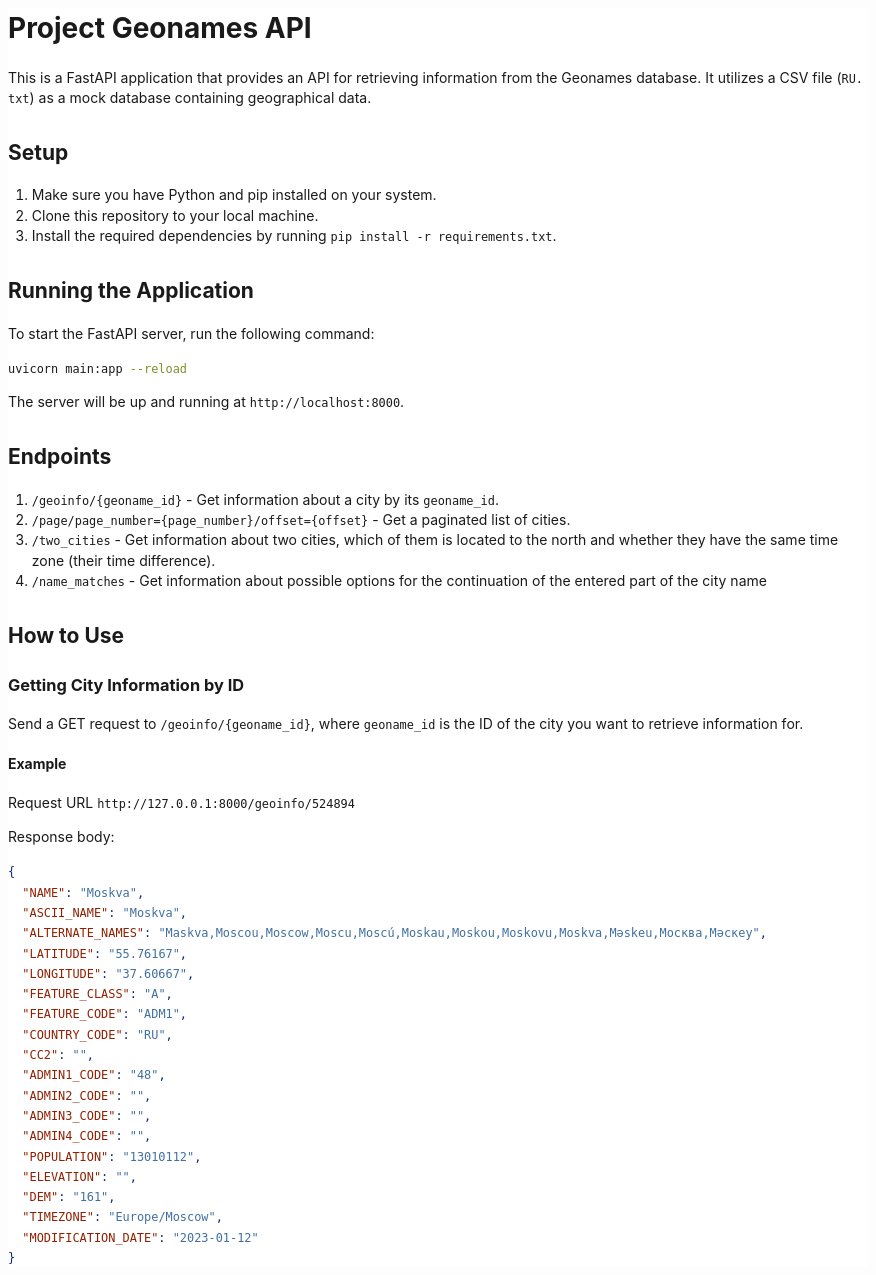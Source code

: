 # Project Geonames API

This is a FastAPI application that provides an API for retrieving information from the Geonames database. It utilizes a CSV file (`RU.txt`) as a mock database containing geographical data.

## Setup

1. Make sure you have Python and pip installed on your system.
2. Clone this repository to your local machine.
3. Install the required dependencies by running `pip install -r requirements.txt`.

## Running the Application

To start the FastAPI server, run the following command:

```bash
uvicorn main:app --reload
```

The server will be up and running at `http://localhost:8000`.

## Endpoints

1. `/geoinfo/{geoname_id}` - Get information about a city by its `geoname_id`.
2. `/page/page_number={page_number}/offset={offset}` - Get a paginated list of cities.
3. `/two_cities` - Get information about two cities, which of them is located to the north and whether they have the same time zone (their time difference).
4. `/name_matches` - Get  information about possible options for the continuation of the entered part of the city name

## How to Use

### Getting City Information by ID

Send a GET request to `/geoinfo/{geoname_id}`, where `geoname_id` is the ID of the city you want to retrieve information for.

#### Example

Request URL `http://127.0.0.1:8000/geoinfo/524894`

Response body:
```json
{
  "NAME": "Moskva",
  "ASCII_NAME": "Moskva",
  "ALTERNATE_NAMES": "Maskva,Moscou,Moscow,Moscu,Moscú,Moskau,Moskou,Moskovu,Moskva,Məskeu,Москва,Мәскеу",
  "LATITUDE": "55.76167",
  "LONGITUDE": "37.60667",
  "FEATURE_CLASS": "A",
  "FEATURE_CODE": "ADM1",
  "COUNTRY_CODE": "RU",
  "CC2": "",
  "ADMIN1_CODE": "48",
  "ADMIN2_CODE": "",
  "ADMIN3_CODE": "",
  "ADMIN4_CODE": "",
  "POPULATION": "13010112",
  "ELEVATION": "",
  "DEM": "161",
  "TIMEZONE": "Europe/Moscow",
  "MODIFICATION_DATE": "2023-01-12"
}
```
